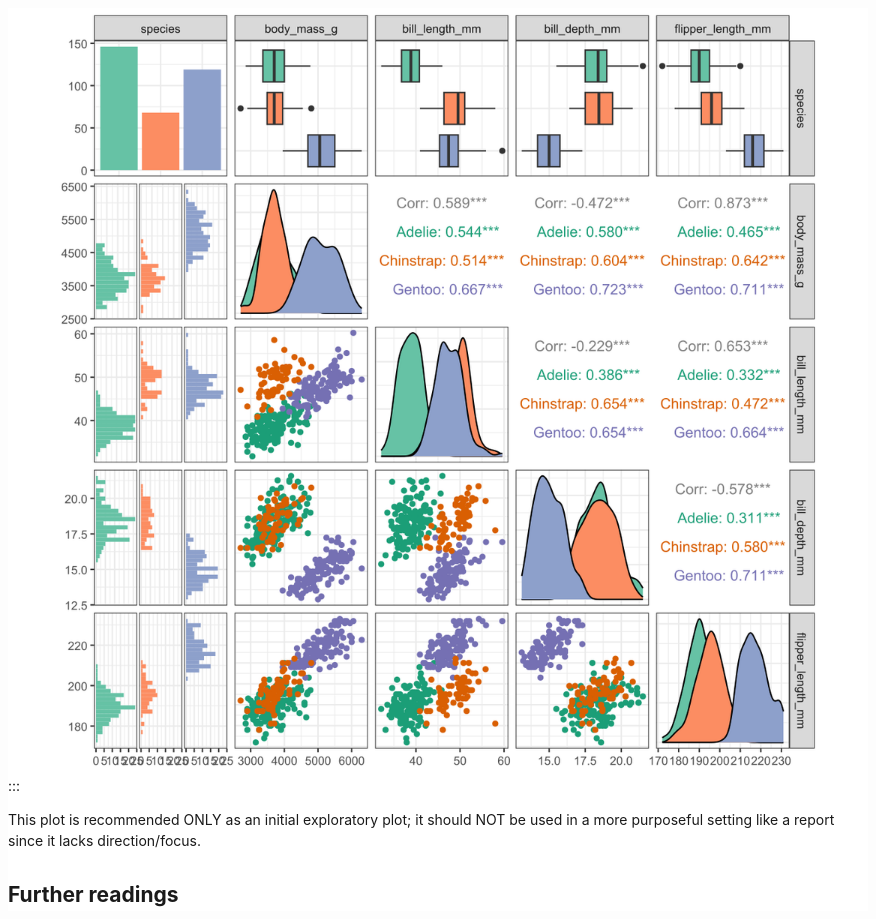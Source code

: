 <img src="06-data-visualization_files/figure-html/pairs-plot-1.svg" width="768" style="display: block; margin: auto;" />
:::

This plot is recommended ONLY as an initial exploratory plot; it should NOT be used in a more purposeful setting like a report since it lacks direction/focus.


## Further readings
